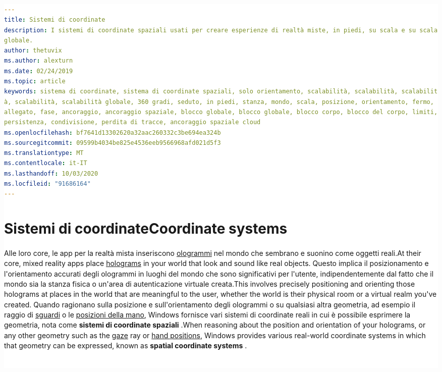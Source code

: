 ```yaml
---
title: Sistemi di coordinate
description: I sistemi di coordinate spaziali usati per creare esperienze di realtà miste, in piedi, su scala e su scala globale.
author: thetuvix
ms.author: alexturn
ms.date: 02/24/2019
ms.topic: article
keywords: sistema di coordinate, sistema di coordinate spaziali, solo orientamento, scalabilità, scalabilità, scalabilità, scalabilità, scalabilità globale, 360 gradi, seduto, in piedi, stanza, mondo, scala, posizione, orientamento, fermo, allegato, fase, ancoraggio, ancoraggio spaziale, blocco globale, blocco globale, blocco corpo, blocco del corpo, limiti, persistenza, condivisione, perdita di tracce, ancoraggio spaziale cloud
ms.openlocfilehash: bf7641d13302620a32aac260332c3be694ea324b
ms.sourcegitcommit: 09599b4034be825e4536eeb9566968afd021d5f3
ms.translationtype: MT
ms.contentlocale: it-IT
ms.lasthandoff: 10/03/2020
ms.locfileid: "91686164"
---
```

# <a name="coordinate-systems"></a><span data-ttu-id="7a46a-104">Sistemi di coordinate</span><span class="sxs-lookup"><span data-stu-id="7a46a-104">Coordinate systems</span></span>

<span data-ttu-id="7a46a-105">Alle loro core, le app per la realtà mista inseriscono [ologrammi](../discover/hologram.md) nel mondo che sembrano e suonino come oggetti reali.</span><span class="sxs-lookup"><span data-stu-id="7a46a-105">At their core, mixed reality apps place [holograms](../discover/hologram.md) in your world that look and sound like real objects.</span></span> <span data-ttu-id="7a46a-106">Questo implica il posizionamento e l'orientamento accurati degli ologrammi in luoghi del mondo che sono significativi per l'utente, indipendentemente dal fatto che il mondo sia la stanza fisica o un'area di autenticazione virtuale creata.</span><span class="sxs-lookup"><span data-stu-id="7a46a-106">This involves precisely positioning and orienting those holograms at places in the world that are meaningful to the user, whether the world is their physical room or a virtual realm you've created.</span></span> <span data-ttu-id="7a46a-107">Quando ragionano sulla posizione e sull'orientamento degli ologrammi o su qualsiasi altra geometria, ad esempio il raggio di [sguardi](gaze-and-commit.md) o le [posizioni della mano](hands-and-tools.md), Windows fornisce vari sistemi di coordinate reali in cui è possibile esprimere la geometria, nota come **sistemi di coordinate spaziali** .</span><span class="sxs-lookup"><span data-stu-id="7a46a-107">When reasoning about the position and orientation of your holograms, or any other geometry such as the [gaze](gaze-and-commit.md) ray or [hand positions](hands-and-tools.md), Windows provides various real-world coordinate systems in which that geometry can be expressed, known as **spatial coordinate systems** .</span></span>

<br>

<iframe width="940" height="530" src="https://www.youtube.com/embed/TneGSeqVAXQ" frameborder="0" allow="accelerometer; autoplay; encrypted-media; gyroscope; picture-in-picture" allowfullscreen></iframe>
